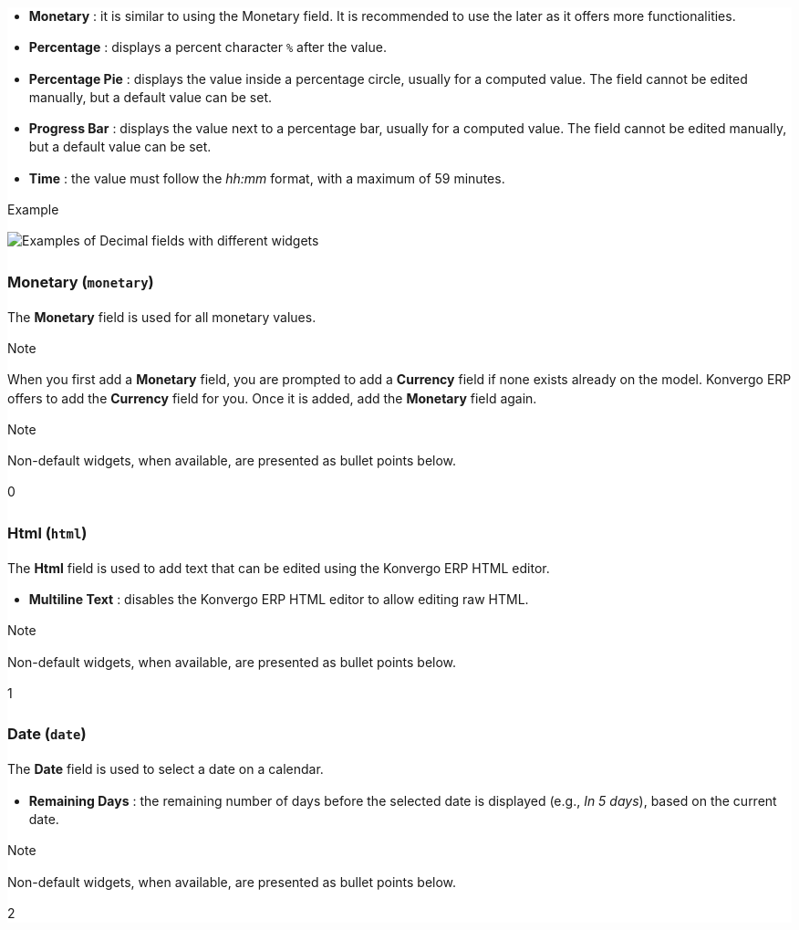   * **Monetary** : it is similar to using the Monetary field. It is recommended to use the later as it offers more functionalities.

  * **Percentage** : displays a percent character `%` after the value.

  * **Percentage Pie** : displays the value inside a percentage circle, usually for a computed value. The field cannot be edited manually, but a default value can be set.

  * **Progress Bar** : displays the value next to a percentage bar, usually for a computed value. The field cannot be edited manually, but a default value can be set.

  * **Time** : the value must follow the _hh:mm_ format, with a maximum of 59 minutes.

<div class="alert alert-success">
<p class="alert-title">
Example</p><img alt="Examples of Decimal fields with different widgets" class="align-center" src="../../_images/decimal-examples.png"/>
</div>

### Monetary (`monetary`)

The **Monetary** field is used for all monetary values.

<div class="alert alert-primary">
<p class="alert-title">
Note</p><p>When you first add a <b>Monetary</b> field, you are prompted to add a <b>Currency</b>
field if none exists already on the model. Konvergo ERP offers to add the <b>Currency</b> field for
you. Once it is added, add the <b>Monetary</b> field again.</p>
</div> <div class="alert alert-primary">
<p class="alert-title">
Note</p><p>Non-default widgets, when available, are presented as bullet points below.</p>
</div>0

### Html (`html`)

The **Html** field is used to add text that can be edited using the Konvergo ERP HTML
editor.

  * **Multiline Text** : disables the Konvergo ERP HTML editor to allow editing raw HTML.

<div class="alert alert-primary">
<p class="alert-title">
Note</p><p>Non-default widgets, when available, are presented as bullet points below.</p>
</div>1

### Date (`date`)

The **Date** field is used to select a date on a calendar.

  * **Remaining Days** : the remaining number of days before the selected date is displayed (e.g., _In 5 days_), based on the current date.

<div class="alert alert-primary">
<p class="alert-title">
Note</p><p>Non-default widgets, when available, are presented as bullet points below.</p>
</div>2
